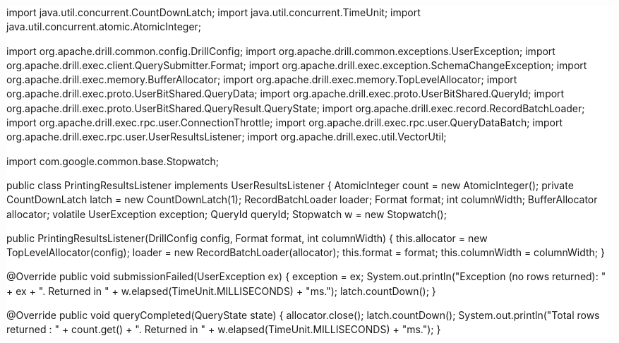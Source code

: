 import java.util.concurrent.CountDownLatch;
import java.util.concurrent.TimeUnit;
import java.util.concurrent.atomic.AtomicInteger;

import org.apache.drill.common.config.DrillConfig;
import org.apache.drill.common.exceptions.UserException;
import org.apache.drill.exec.client.QuerySubmitter.Format;
import org.apache.drill.exec.exception.SchemaChangeException;
import org.apache.drill.exec.memory.BufferAllocator;
import org.apache.drill.exec.memory.TopLevelAllocator;
import org.apache.drill.exec.proto.UserBitShared.QueryData;
import org.apache.drill.exec.proto.UserBitShared.QueryId;
import org.apache.drill.exec.proto.UserBitShared.QueryResult.QueryState;
import org.apache.drill.exec.record.RecordBatchLoader;
import org.apache.drill.exec.rpc.user.ConnectionThrottle;
import org.apache.drill.exec.rpc.user.QueryDataBatch;
import org.apache.drill.exec.rpc.user.UserResultsListener;
import org.apache.drill.exec.util.VectorUtil;

import com.google.common.base.Stopwatch;

public class PrintingResultsListener implements UserResultsListener {
  AtomicInteger count = new AtomicInteger();
  private CountDownLatch latch = new CountDownLatch(1);
  RecordBatchLoader loader;
  Format format;
  int    columnWidth;
  BufferAllocator allocator;
  volatile UserException exception;
  QueryId queryId;
  Stopwatch w = new Stopwatch();

  public PrintingResultsListener(DrillConfig config, Format format, int columnWidth) {
    this.allocator = new TopLevelAllocator(config);
    loader = new RecordBatchLoader(allocator);
    this.format = format;
    this.columnWidth = columnWidth;
  }

  @Override
  public void submissionFailed(UserException ex) {
    exception = ex;
    System.out.println("Exception (no rows returned): " + ex + ".  Returned in " + w.elapsed(TimeUnit.MILLISECONDS)
        + "ms.");
    latch.countDown();
  }

  @Override
  public void queryCompleted(QueryState state) {
    allocator.close();
    latch.countDown();
    System.out.println("Total rows returned : " + count.get() + ".  Returned in " + w.elapsed(TimeUnit.MILLISECONDS)
        + "ms.");
  }
